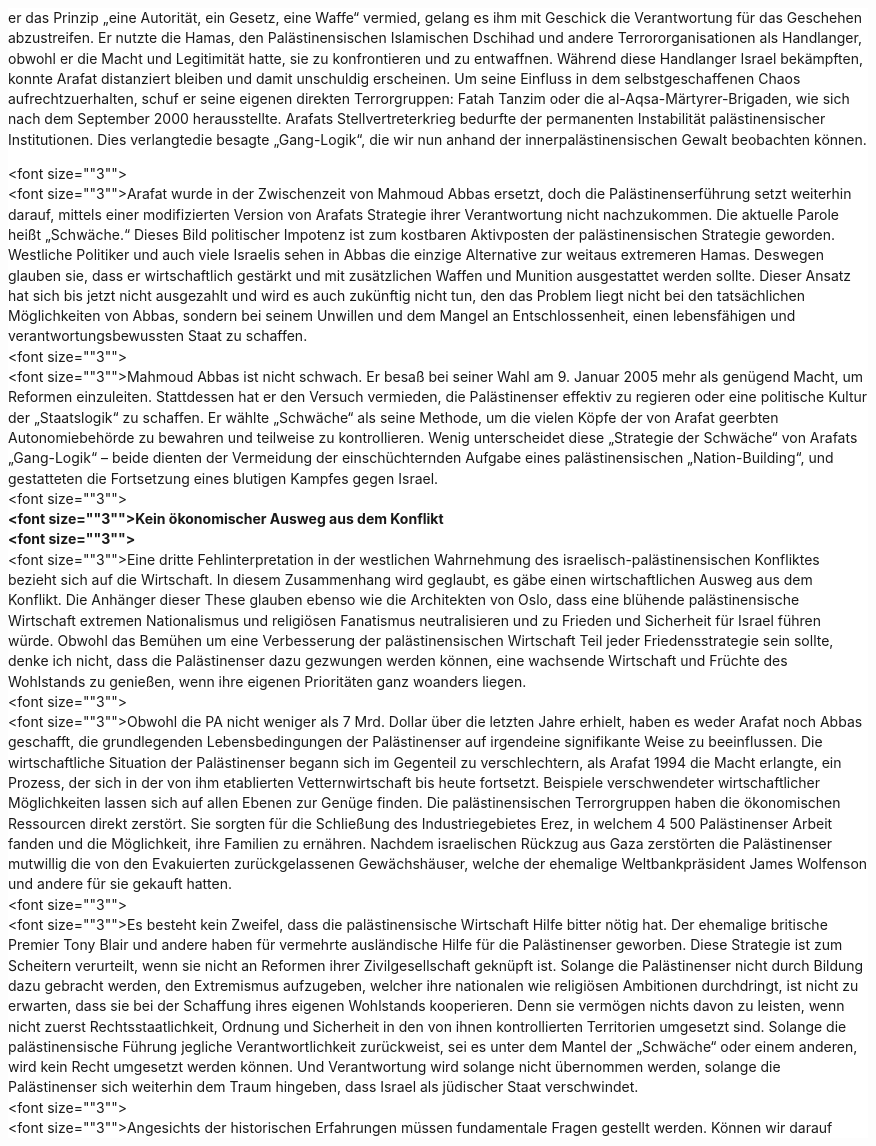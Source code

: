 er das Prinzip „eine Autorität, ein Gesetz, eine Waffe“ vermied, gelang es ihm mit Geschick die Verantwortung für das Geschehen abzustreifen. Er nutzte die Hamas, den Palästinensischen Islamischen Dschihad und andere Terrororganisationen als Handlanger, obwohl er die Macht und Legitimität hatte, sie zu konfrontieren und zu entwaffnen. Während diese Handlanger Israel bekämpften, konnte Arafat distanziert bleiben und damit unschuldig erscheinen. Um seine Einfluss in dem selbstgeschaffenen Chaos aufrechtzuerhalten, schuf er seine eigenen direkten Terrorgruppen: Fatah Tanzim oder die al-Aqsa-Märtyrer-Brigaden, wie sich nach dem September 2000 herausstellte. Arafats Stellvertreterkrieg bedurfte der permanenten Instabilität palästinensischer Institutionen. Dies verlangtedie besagte „Gang-Logik“, die wir nun anhand der innerpalästinensischen Gewalt beobachten können.<span> </span></font></div><div><font size=""3""> </font></div><div><font size=""3"">Arafat wurde in der Zwischenzeit von Mahmoud Abbas ersetzt, doch die Palästinenserführung setzt weiterhin darauf, mittels einer modifizierten Version von Arafats Strategie ihrer Verantwortung nicht nachzukommen. Die aktuelle Parole heißt „Schwäche.“ Dieses Bild politischer Impotenz ist zum kostbaren Aktivposten der palästinensischen Strategie geworden. Westliche Politiker und auch viele Israelis sehen in Abbas die einzige Alternative zur weitaus extremeren Hamas. Deswegen glauben sie, dass er wirtschaftlich gestärkt und mit zusätzlichen Waffen und Munition ausgestattet werden sollte. Dieser Ansatz hat sich bis jetzt nicht ausgezahlt und wird es auch zukünftig nicht tun, den das Problem liegt nicht bei den tatsächlichen Möglichkeiten von Abbas, sondern bei seinem Unwillen und dem Mangel an Entschlossenheit, einen lebensfähigen und verantwortungsbewussten Staat zu schaffen.</font></div><div><font size=""3""> </font></div><div><font size=""3"">Mahmoud Abbas ist nicht schwach. Er besaß bei seiner Wahl am 9. Januar 2005 mehr als genügend Macht, um Reformen einzuleiten. Stattdessen hat er den Versuch vermieden, die Palästinenser effektiv zu regieren oder eine politische Kultur der „Staatslogik“ zu schaffen. Er wählte „Schwäche“ als seine Methode, um die vielen Köpfe der von Arafat geerbten Autonomiebehörde zu bewahren und teilweise zu kontrollieren. Wenig unterscheidet diese „Strategie der Schwäche“ von Arafats „Gang-Logik“ – beide dienten der Vermeidung der einschüchternden Aufgabe eines palästinensischen „Nation-Building“, und gestatteten die Fortsetzung eines blutigen Kampfes gegen Israel.</font></div><div><font size=""3""> </font></div><div>**<font size=""3"">Kein ökonomischer Ausweg aus dem Konflikt</font>**</div><div>**<font size=""3""> </font>**</div><div><font size=""3"">Eine dritte Fehlinterpretation in der westlichen Wahrnehmung des israelisch-palästinensischen Konfliktes bezieht sich auf die Wirtschaft. In diesem Zusammenhang wird geglaubt, es gäbe einen wirtschaftlichen Ausweg aus dem Konflikt. Die Anhänger dieser These glauben ebenso wie die Architekten von Oslo, dass eine blühende palästinensische Wirtschaft extremen Nationalismus und religiösen Fanatismus neutralisieren und zu Frieden und Sicherheit für Israel führen würde. Obwohl das Bemühen um eine Verbesserung der palästinensischen Wirtschaft Teil jeder Friedensstrategie sein sollte, denke ich nicht, dass die Palästinenser dazu gezwungen werden können, eine wachsende Wirtschaft und Früchte des Wohlstands zu genießen, wenn ihre eigenen Prioritäten ganz woanders liegen.</font></div><div><font size=""3""> </font></div><div><font size=""3"">Obwohl die PA nicht weniger als 7 Mrd. Dollar über die letzten Jahre erhielt, haben es weder Arafat noch Abbas geschafft, die grundlegenden Lebensbedingungen der Palästinenser auf irgendeine signifikante Weise zu beeinflussen. Die wirtschaftliche Situation der Palästinenser begann sich im Gegenteil zu verschlechtern, als Arafat 1994 die Macht erlangte, ein Prozess, der sich in der von ihm etablierten Vetternwirtschaft bis heute fortsetzt. Beispiele verschwendeter wirtschaftlicher Möglichkeiten lassen sich auf allen Ebenen zur Genüge finden. Die palästinensischen Terrorgruppen haben die ökonomischen Ressourcen direkt zerstört. Sie sorgten für die Schließung des Industriegebietes Erez, in welchem 4 500 Palästinenser Arbeit fanden und die Möglichkeit, ihre Familien zu ernähren. Nachdem israelischen Rückzug aus Gaza zerstörten die Palästinenser mutwillig die von den Evakuierten zurückgelassenen Gewächshäuser, welche der ehemalige Weltbankpräsident James Wolfenson und andere für sie gekauft hatten.</font></div><div><font size=""3""> </font></div><div><font size=""3"">Es besteht kein Zweifel, dass die palästinensische Wirtschaft Hilfe bitter nötig hat. Der ehemalige britische Premier Tony Blair und andere haben für vermehrte ausländische Hilfe für die Palästinenser geworben. Diese Strategie ist zum Scheitern verurteilt, wenn sie nicht an Reformen ihrer Zivilgesellschaft geknüpft ist. Solange die Palästinenser nicht durch Bildung dazu gebracht werden, den Extremismus aufzugeben, welcher ihre nationalen wie religiösen Ambitionen durchdringt, ist nicht zu erwarten, dass sie bei der Schaffung ihres eigenen Wohlstands kooperieren. Denn sie vermögen nichts davon zu leisten, wenn nicht zuerst Rechtsstaatlichkeit, Ordnung und Sicherheit in den von ihnen kontrollierten Territorien umgesetzt sind. Solange die palästinensische Führung jegliche Verantwortlichkeit zurückweist, sei es unter dem Mantel der „Schwäche“ oder einem anderen, wird kein Recht umgesetzt werden können. Und Verantwortung wird solange nicht übernommen werden, solange die Palästinenser sich weiterhin dem Traum hingeben, dass Israel als jüdischer Staat verschwindet.</font></div><div><font size=""3""> </font></div><div><font size=""3"">Angesichts der historischen Erfahrungen müssen fundamentale Fragen gestellt werden. Können wir darauf